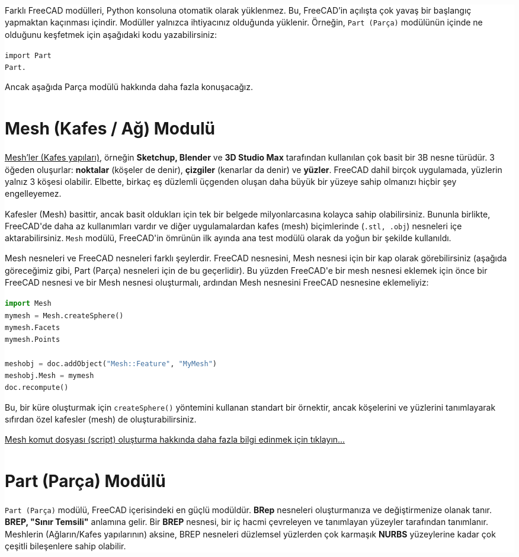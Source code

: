 Farklı FreeCAD modülleri, Python konsoluna otomatik olarak yüklenmez. Bu, FreeCAD’in açılışta çok yavaş bir başlangıç ​​yapmaktan kaçınması içindir. Modüller yalnızca ihtiyacınız olduğunda yüklenir. Örneğin, `Part (Parça)` modülünün içinde ne olduğunu keşfetmek için aşağıdaki kodu yazabilirsiniz:

```
import Part
Part.
```

Ancak aşağıda Parça modülü hakkında daha fazla konuşacağız.


# Mesh (Kafes / Ağ) Modulü

[Mesh’ler (Kafes yapıları)](https://en.wikipedia.org/wiki/Polygon_mesh), örneğin **Sketchup, Blender** ve **3D Studio Max** tarafından kullanılan çok basit bir 3B nesne türüdür. 3 öğeden oluşurlar: **noktalar** (köşeler de denir), **çizgiler** (kenarlar da denir) ve **yüzler**. FreeCAD dahil birçok uygulamada, yüzlerin yalnız 3 köşesi olabilir. Elbette, birkaç eş düzlemli üçgenden oluşan daha büyük bir yüzeye sahip olmanızı hiçbir şey engelleyemez.
	
Kafesler (Mesh) basittir, ancak basit oldukları için tek bir belgede milyonlarcasına kolayca sahip olabilirsiniz. Bununla birlikte, FreeCAD'de daha az kullanımları vardır ve diğer uygulamalardan kafes (mesh) biçimlerinde (`.stl, .obj`) nesneleri içe aktarabilirsiniz. `Mesh` modülü, FreeCAD'in ömrünün ilk ayında ana test modülü olarak da yoğun bir şekilde kullanıldı.

Mesh nesneleri ve FreeCAD nesneleri farklı şeylerdir. FreeCAD nesnesini, Mesh nesnesi için bir kap olarak görebilirsiniz (aşağıda göreceğimiz gibi, Part (Parça) nesneleri için de bu geçerlidir). Bu yüzden FreeCAD'e bir mesh nesnesi eklemek için önce bir FreeCAD nesnesi ve bir Mesh nesnesi oluşturmalı, ardından Mesh nesnesini FreeCAD nesnesine eklemeliyiz:

```python
import Mesh
mymesh = Mesh.createSphere()
mymesh.Facets
mymesh.Points
 
meshobj = doc.addObject("Mesh::Feature", "MyMesh")
meshobj.Mesh = mymesh
doc.recompute()
```

Bu, bir küre oluşturmak için `createSphere()` yöntemini kullanan standart bir örnektir, ancak köşelerini ve yüzlerini tanımlayarak sıfırdan özel kafesler (mesh) de oluşturabilirsiniz.

[Mesh komut dosyası (script) oluşturma hakkında daha fazla bilgi edinmek için tıklayın...  
](https://wiki.freecadweb.org/Mesh_Scripting)


# Part (Parça) Modülü

`Part (Parça)` modülü, FreeCAD içerisindeki en güçlü modüldür. **BRep** nesneleri oluşturmanıza ve değiştirmenize olanak tanır. **BREP, "Sınır Temsili"** anlamına gelir. Bir **BREP** nesnesi, bir iç hacmi çevreleyen ve tanımlayan yüzeyler tarafından tanımlanır. Meshlerin (Ağların/Kafes yapılarının) aksine, BREP nesneleri düzlemsel yüzlerden çok karmaşık **NURBS** yüzeylerine kadar çok çeşitli bileşenlere sahip olabilir.
